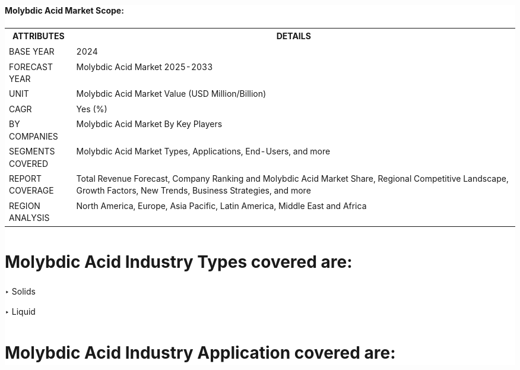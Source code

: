 <h4>Molybdic Acid Market Scope:</h4>
<table>
<tr>
<th>ATTRIBUTES</th>
<th>DETAILS</th>
</tr>
<tr>
<td>BASE YEAR</td>
<td>2024</td>
</tr>
<tr>
<td>FORECAST YEAR</td>
<td>Molybdic Acid Market 2025-2033</td>
</tr>
<tr>
<td>UNIT</td>
<td>Molybdic Acid Market Value (USD Million/Billion)</td>
<tr>
<td>CAGR</td>
<td>Yes (%)</td>
</tr>
</tr>
<tr>
<td>BY COMPANIES</td>
<td>Molybdic Acid Market By Key Players</td>
</tr>
<tr>
<td>SEGMENTS COVERED</td>
<td>Molybdic Acid Market Types, Applications, End-Users, and more</td>
</tr>
<tr>
<td>REPORT COVERAGE</td>
<td>Total Revenue Forecast, Company Ranking and Molybdic Acid Market Share, Regional Competitive Landscape, Growth Factors, New Trends, Business Strategies, and more</td>
</tr>
<tr>
<td>REGION ANALYSIS</td>
<td>North America, Europe, Asia Pacific, Latin America, Middle East and Africa</td>
</tr>
</table>

# <strong>Molybdic Acid Industry Types covered are:</strong>

‣ Solids

‣ Liquid

# <strong>Molybdic Acid Industry Application covered are:</strong>
